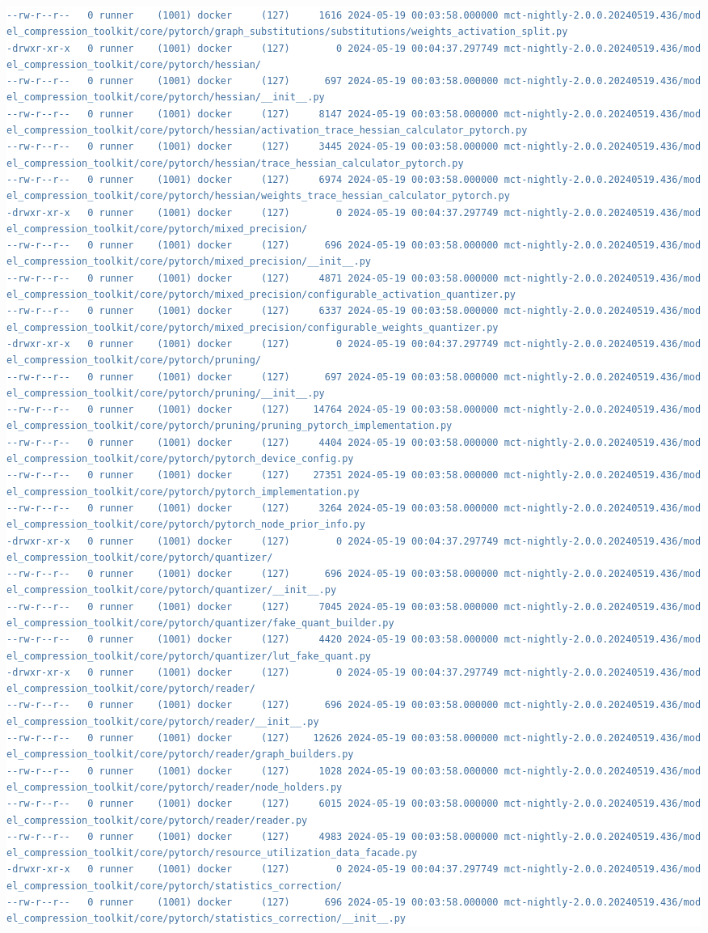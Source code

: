 ```diff
--rw-r--r--   0 runner    (1001) docker     (127)     1616 2024-05-19 00:03:58.000000 mct-nightly-2.0.0.20240519.436/model_compression_toolkit/core/pytorch/graph_substitutions/substitutions/weights_activation_split.py
-drwxr-xr-x   0 runner    (1001) docker     (127)        0 2024-05-19 00:04:37.297749 mct-nightly-2.0.0.20240519.436/model_compression_toolkit/core/pytorch/hessian/
--rw-r--r--   0 runner    (1001) docker     (127)      697 2024-05-19 00:03:58.000000 mct-nightly-2.0.0.20240519.436/model_compression_toolkit/core/pytorch/hessian/__init__.py
--rw-r--r--   0 runner    (1001) docker     (127)     8147 2024-05-19 00:03:58.000000 mct-nightly-2.0.0.20240519.436/model_compression_toolkit/core/pytorch/hessian/activation_trace_hessian_calculator_pytorch.py
--rw-r--r--   0 runner    (1001) docker     (127)     3445 2024-05-19 00:03:58.000000 mct-nightly-2.0.0.20240519.436/model_compression_toolkit/core/pytorch/hessian/trace_hessian_calculator_pytorch.py
--rw-r--r--   0 runner    (1001) docker     (127)     6974 2024-05-19 00:03:58.000000 mct-nightly-2.0.0.20240519.436/model_compression_toolkit/core/pytorch/hessian/weights_trace_hessian_calculator_pytorch.py
-drwxr-xr-x   0 runner    (1001) docker     (127)        0 2024-05-19 00:04:37.297749 mct-nightly-2.0.0.20240519.436/model_compression_toolkit/core/pytorch/mixed_precision/
--rw-r--r--   0 runner    (1001) docker     (127)      696 2024-05-19 00:03:58.000000 mct-nightly-2.0.0.20240519.436/model_compression_toolkit/core/pytorch/mixed_precision/__init__.py
--rw-r--r--   0 runner    (1001) docker     (127)     4871 2024-05-19 00:03:58.000000 mct-nightly-2.0.0.20240519.436/model_compression_toolkit/core/pytorch/mixed_precision/configurable_activation_quantizer.py
--rw-r--r--   0 runner    (1001) docker     (127)     6337 2024-05-19 00:03:58.000000 mct-nightly-2.0.0.20240519.436/model_compression_toolkit/core/pytorch/mixed_precision/configurable_weights_quantizer.py
-drwxr-xr-x   0 runner    (1001) docker     (127)        0 2024-05-19 00:04:37.297749 mct-nightly-2.0.0.20240519.436/model_compression_toolkit/core/pytorch/pruning/
--rw-r--r--   0 runner    (1001) docker     (127)      697 2024-05-19 00:03:58.000000 mct-nightly-2.0.0.20240519.436/model_compression_toolkit/core/pytorch/pruning/__init__.py
--rw-r--r--   0 runner    (1001) docker     (127)    14764 2024-05-19 00:03:58.000000 mct-nightly-2.0.0.20240519.436/model_compression_toolkit/core/pytorch/pruning/pruning_pytorch_implementation.py
--rw-r--r--   0 runner    (1001) docker     (127)     4404 2024-05-19 00:03:58.000000 mct-nightly-2.0.0.20240519.436/model_compression_toolkit/core/pytorch/pytorch_device_config.py
--rw-r--r--   0 runner    (1001) docker     (127)    27351 2024-05-19 00:03:58.000000 mct-nightly-2.0.0.20240519.436/model_compression_toolkit/core/pytorch/pytorch_implementation.py
--rw-r--r--   0 runner    (1001) docker     (127)     3264 2024-05-19 00:03:58.000000 mct-nightly-2.0.0.20240519.436/model_compression_toolkit/core/pytorch/pytorch_node_prior_info.py
-drwxr-xr-x   0 runner    (1001) docker     (127)        0 2024-05-19 00:04:37.297749 mct-nightly-2.0.0.20240519.436/model_compression_toolkit/core/pytorch/quantizer/
--rw-r--r--   0 runner    (1001) docker     (127)      696 2024-05-19 00:03:58.000000 mct-nightly-2.0.0.20240519.436/model_compression_toolkit/core/pytorch/quantizer/__init__.py
--rw-r--r--   0 runner    (1001) docker     (127)     7045 2024-05-19 00:03:58.000000 mct-nightly-2.0.0.20240519.436/model_compression_toolkit/core/pytorch/quantizer/fake_quant_builder.py
--rw-r--r--   0 runner    (1001) docker     (127)     4420 2024-05-19 00:03:58.000000 mct-nightly-2.0.0.20240519.436/model_compression_toolkit/core/pytorch/quantizer/lut_fake_quant.py
-drwxr-xr-x   0 runner    (1001) docker     (127)        0 2024-05-19 00:04:37.297749 mct-nightly-2.0.0.20240519.436/model_compression_toolkit/core/pytorch/reader/
--rw-r--r--   0 runner    (1001) docker     (127)      696 2024-05-19 00:03:58.000000 mct-nightly-2.0.0.20240519.436/model_compression_toolkit/core/pytorch/reader/__init__.py
--rw-r--r--   0 runner    (1001) docker     (127)    12626 2024-05-19 00:03:58.000000 mct-nightly-2.0.0.20240519.436/model_compression_toolkit/core/pytorch/reader/graph_builders.py
--rw-r--r--   0 runner    (1001) docker     (127)     1028 2024-05-19 00:03:58.000000 mct-nightly-2.0.0.20240519.436/model_compression_toolkit/core/pytorch/reader/node_holders.py
--rw-r--r--   0 runner    (1001) docker     (127)     6015 2024-05-19 00:03:58.000000 mct-nightly-2.0.0.20240519.436/model_compression_toolkit/core/pytorch/reader/reader.py
--rw-r--r--   0 runner    (1001) docker     (127)     4983 2024-05-19 00:03:58.000000 mct-nightly-2.0.0.20240519.436/model_compression_toolkit/core/pytorch/resource_utilization_data_facade.py
-drwxr-xr-x   0 runner    (1001) docker     (127)        0 2024-05-19 00:04:37.297749 mct-nightly-2.0.0.20240519.436/model_compression_toolkit/core/pytorch/statistics_correction/
--rw-r--r--   0 runner    (1001) docker     (127)      696 2024-05-19 00:03:58.000000 mct-nightly-2.0.0.20240519.436/model_compression_toolkit/core/pytorch/statistics_correction/__init__.py
```